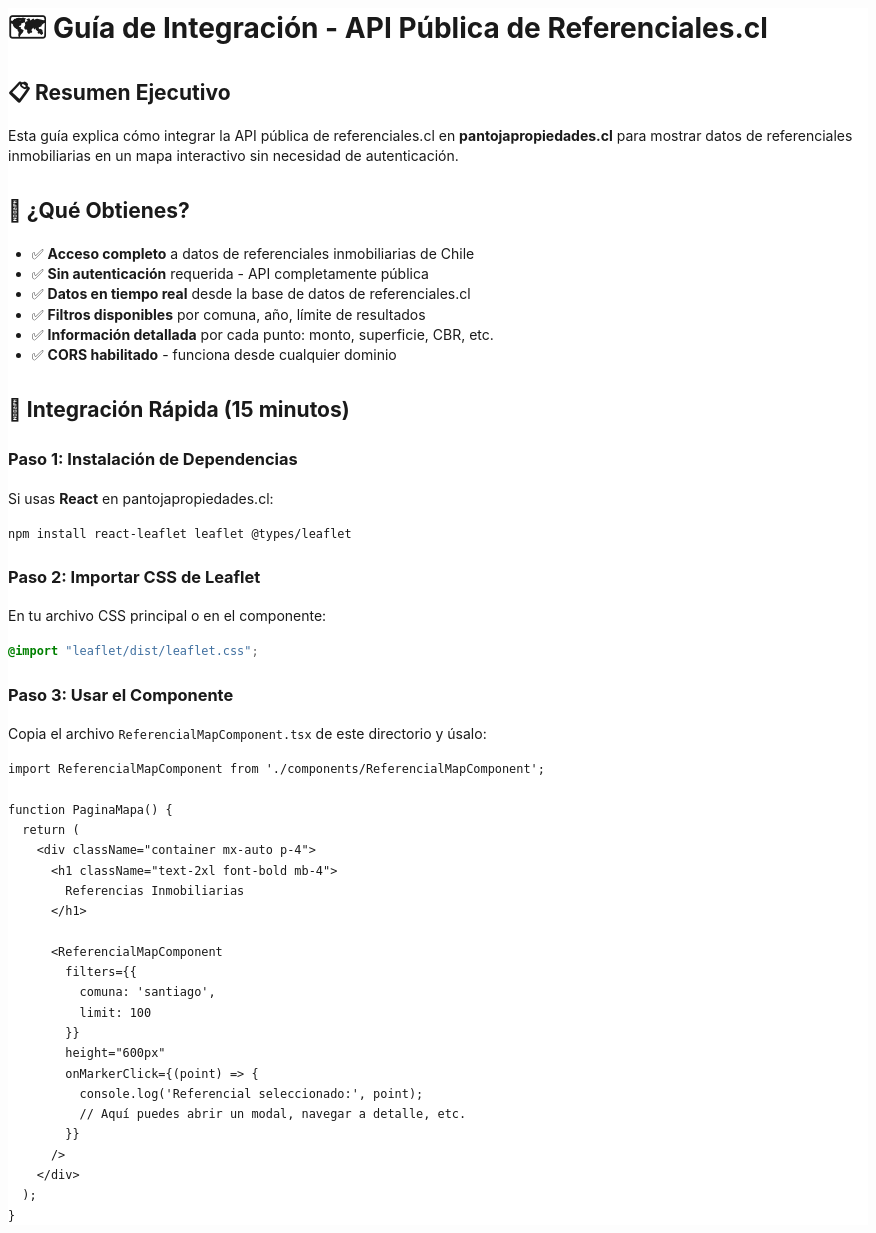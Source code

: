# 🗺️ Guía de Integración - API Pública de Referenciales.cl

## 📋 Resumen Ejecutivo

Esta guía explica cómo integrar la API pública de referenciales.cl en **pantojapropiedades.cl** para mostrar datos de referenciales inmobiliarias en un mapa interactivo sin necesidad de autenticación.

## 🎯 ¿Qué Obtienes?

- ✅ **Acceso completo** a datos de referenciales inmobiliarias de Chile
- ✅ **Sin autenticación** requerida - API completamente pública
- ✅ **Datos en tiempo real** desde la base de datos de referenciales.cl
- ✅ **Filtros disponibles** por comuna, año, límite de resultados
- ✅ **Información detallada** por cada punto: monto, superficie, CBR, etc.
- ✅ **CORS habilitado** - funciona desde cualquier dominio

## 🚀 Integración Rápida (15 minutos)

### Paso 1: Instalación de Dependencias

Si usas **React** en pantojapropiedades.cl:
```bash
npm install react-leaflet leaflet @types/leaflet
```

### Paso 2: Importar CSS de Leaflet

En tu archivo CSS principal o en el componente:
```css
@import "leaflet/dist/leaflet.css";
```

### Paso 3: Usar el Componente

Copia el archivo `ReferencialMapComponent.tsx` de este directorio y úsalo:

```tsx
import ReferencialMapComponent from './components/ReferencialMapComponent';

function PaginaMapa() {
  return (
    <div className="container mx-auto p-4">
      <h1 className="text-2xl font-bold mb-4">
        Referencias Inmobiliarias
      </h1>
      
      <ReferencialMapComponent 
        filters={{ 
          comuna: 'santiago', 
          limit: 100 
        }}
        height="600px"
        onMarkerClick={(point) => {
          console.log('Referencial seleccionado:', point);
          // Aquí puedes abrir un modal, navegar a detalle, etc.
        }}
      />
    </div>
  );
}
```
